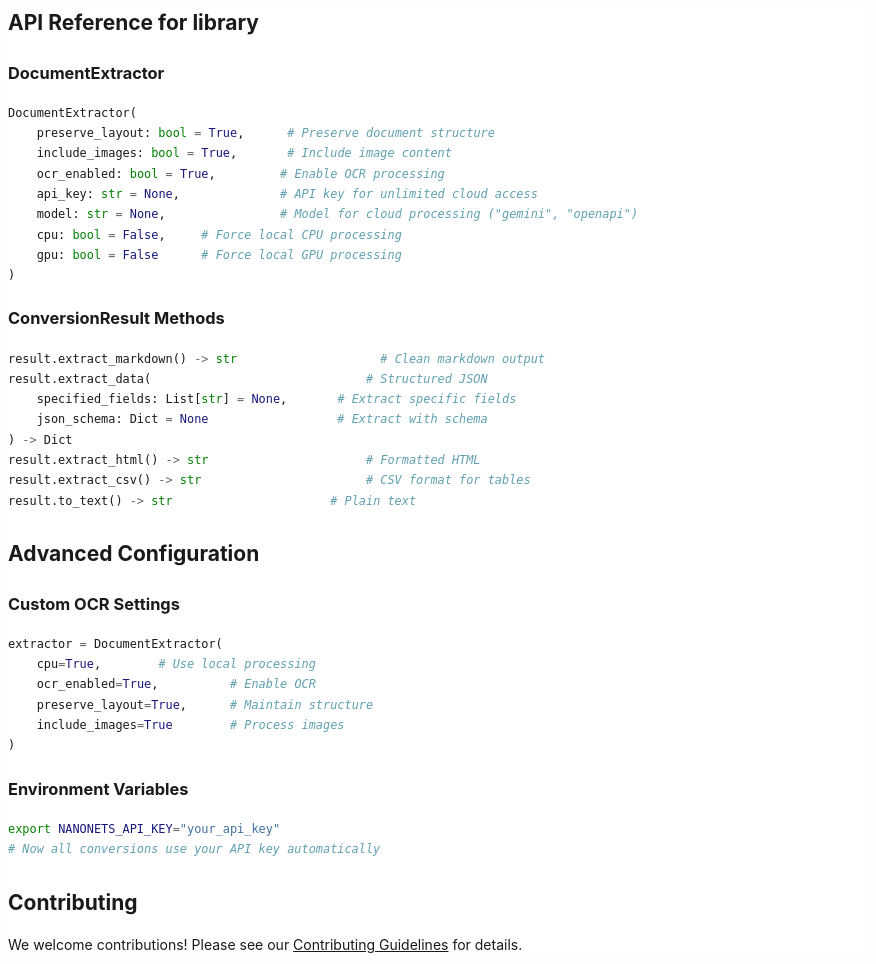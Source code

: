 ## API Reference for library

### DocumentExtractor

```python
DocumentExtractor(
    preserve_layout: bool = True,      # Preserve document structure
    include_images: bool = True,       # Include image content
    ocr_enabled: bool = True,         # Enable OCR processing
    api_key: str = None,              # API key for unlimited cloud access
    model: str = None,                # Model for cloud processing ("gemini", "openapi")
    cpu: bool = False,     # Force local CPU processing
    gpu: bool = False      # Force local GPU processing
)
```

### ConversionResult Methods

```python
result.extract_markdown() -> str                    # Clean markdown output
result.extract_data(                              # Structured JSON
    specified_fields: List[str] = None,       # Extract specific fields
    json_schema: Dict = None                  # Extract with schema
) -> Dict
result.extract_html() -> str                      # Formatted HTML
result.extract_csv() -> str                       # CSV format for tables
result.to_text() -> str                      # Plain text
```

## Advanced Configuration

### Custom OCR Settings

```python
extractor = DocumentExtractor(
    cpu=True,        # Use local processing
    ocr_enabled=True,          # Enable OCR
    preserve_layout=True,      # Maintain structure
    include_images=True        # Process images
)
```

### Environment Variables

```bash
export NANONETS_API_KEY="your_api_key"
# Now all conversions use your API key automatically
```

## Contributing

We welcome contributions! Please see our [Contributing Guidelines](CONTRIBUTING.md) for details.
